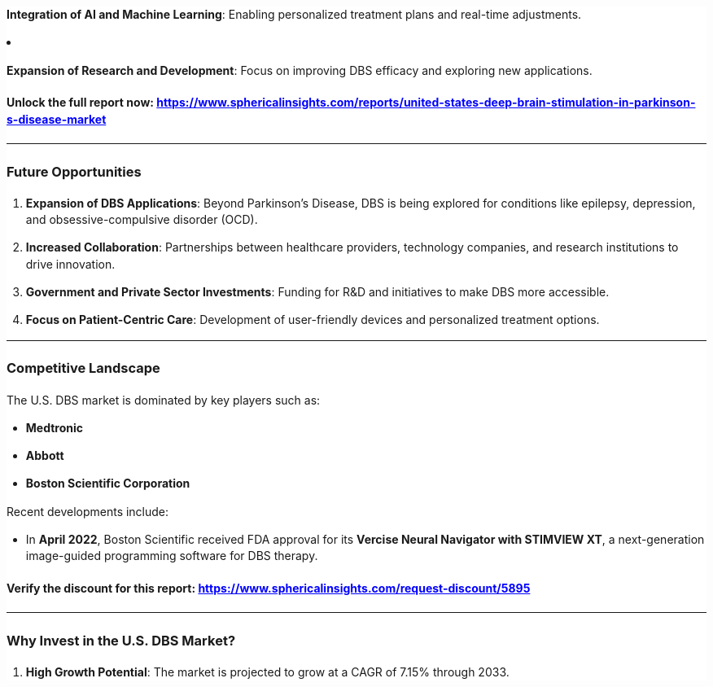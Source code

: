 <p><strong>Integration of AI and Machine Learning</strong>: Enabling personalized treatment plans and real-time adjustments.</p>
</li>
<li>
<p><strong>Expansion of Research and Development</strong>: Focus on improving DBS efficacy and exploring new applications.</p>
</li>
</ol>
<h4>Unlock the full report now:&nbsp;<span style="color: #0000ff;"><a style="color: #0000ff;" href="https://www.sphericalinsights.com/reports/united-states-deep-brain-stimulation-in-parkinson-s-disease-market" target="_blank">https://www.sphericalinsights.com/reports/united-states-deep-brain-stimulation-in-parkinson-s-disease-market</a></span></h4>
<hr />
<h3><strong>Future Opportunities</strong></h3>
<ol start="1">
<li>
<p><strong>Expansion of DBS Applications</strong>: Beyond Parkinson&rsquo;s Disease, DBS is being explored for conditions like epilepsy, depression, and obsessive-compulsive disorder (OCD).</p>
</li>
<li>
<p><strong>Increased Collaboration</strong>: Partnerships between healthcare providers, technology companies, and research institutions to drive innovation.</p>
</li>
<li>
<p><strong>Government and Private Sector Investments</strong>: Funding for R&amp;D and initiatives to make DBS more accessible.</p>
</li>
<li>
<p><strong>Focus on Patient-Centric Care</strong>: Development of user-friendly devices and personalized treatment options.</p>
</li>
</ol>
<hr />
<h3><strong>Competitive Landscape</strong></h3>
<p>The U.S. DBS market is dominated by key players such as:</p>
<ul>
<li>
<p><strong>Medtronic</strong></p>
</li>
<li>
<p><strong>Abbott</strong></p>
</li>
<li>
<p><strong>Boston Scientific Corporation</strong></p>
</li>
</ul>
<p>Recent developments include:</p>
<ul>
<li>
<p>In&nbsp;<strong>April 2022</strong>, Boston Scientific received FDA approval for its&nbsp;<strong>Vercise Neural Navigator with STIMVIEW XT</strong>, a next-generation image-guided programming software for DBS therapy.</p>
</li>
</ul>
<h4>Verify the discount for this report:&nbsp;<span style="color: #0000ff;"><a style="color: #0000ff;" href="https://www.sphericalinsights.com/request-discount/5895" target="_blank">https://www.sphericalinsights.com/request-discount/5895</a></span></h4>
<hr />
<h3><strong>Why Invest in the U.S. DBS Market?</strong></h3>
<ol start="1">
<li>
<p><strong>High Growth Potential</strong>: The market is projected to grow at a CAGR of 7.15% through 2033.</p>
</li>